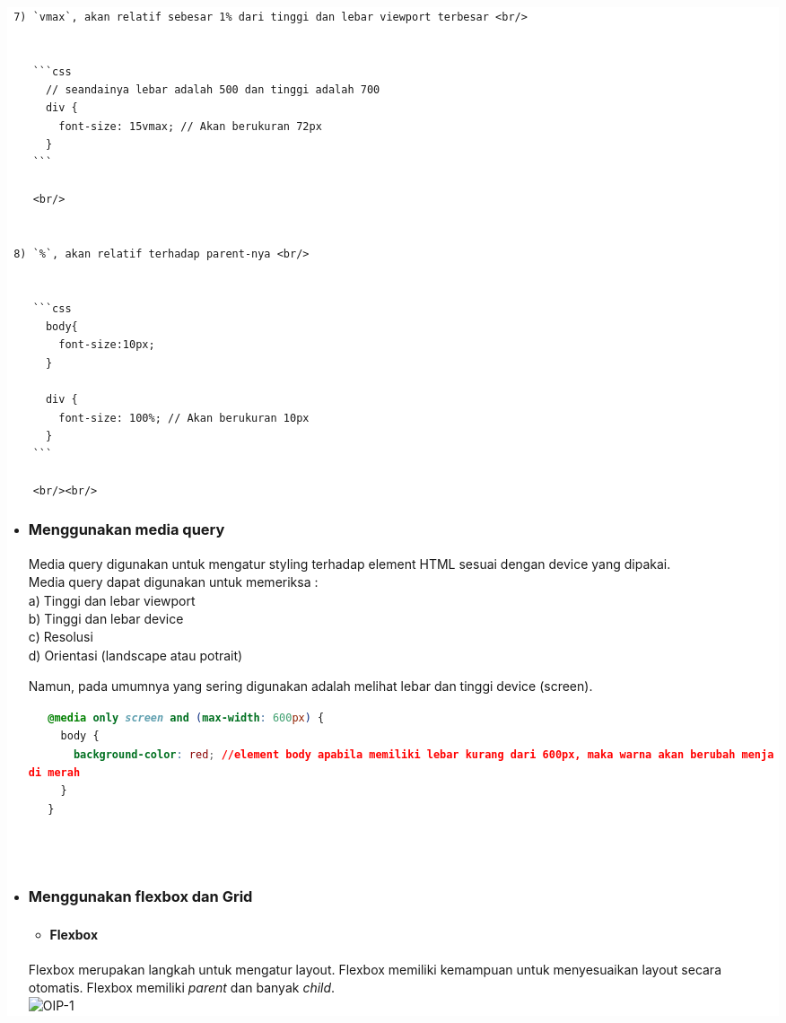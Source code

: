      7) `vmax`, akan relatif sebesar 1% dari tinggi dan lebar viewport terbesar <br/>
  
        
        ```css
          // seandainya lebar adalah 500 dan tinggi adalah 700
          div {
            font-size: 15vmax; // Akan berukuran 72px
          }
        ```
        
        <br/>
        
        
     8) `%`, akan relatif terhadap parent-nya <br/>
  
        
        ```css
          body{
            font-size:10px;  
          }
          
          div {
            font-size: 100%; // Akan berukuran 10px
          }
        ```
        
        <br/><br/>
        
- ### Menggunakan media query
     Media query digunakan untuk mengatur styling terhadap element HTML sesuai dengan device yang dipakai. <br/>
     Media query dapat digunakan untuk memeriksa :<br/>
     a) Tinggi dan lebar viewport <br/>
     b) Tinggi dan lebar device <br/>
     c) Resolusi <br/>
     d) Orientasi (landscape atau potrait) <br/>
     
     Namun, pada umumnya yang sering digunakan adalah melihat lebar dan tinggi device (screen). <br/>
     
     ```css
        @media only screen and (max-width: 600px) {
          body {
            background-color: red; //element body apabila memiliki lebar kurang dari 600px, maka warna akan berubah menjadi merah
          }
        }
     ```
     
     <br/><br/>

- ### Menggunakan flexbox dan Grid
   - #### Flexbox
    Flexbox merupakan langkah untuk mengatur layout. Flexbox memiliki kemampuan untuk menyesuaikan layout secara otomatis. Flexbox memiliki <i>parent</i> dan     banyak <i>child</i>.
    <br/>
    <img src="https://user-images.githubusercontent.com/71125093/192174973-f40f486a-3f21-4f40-9add-8f947596dfb2.png" alt="OIP-1" width="300" />
    